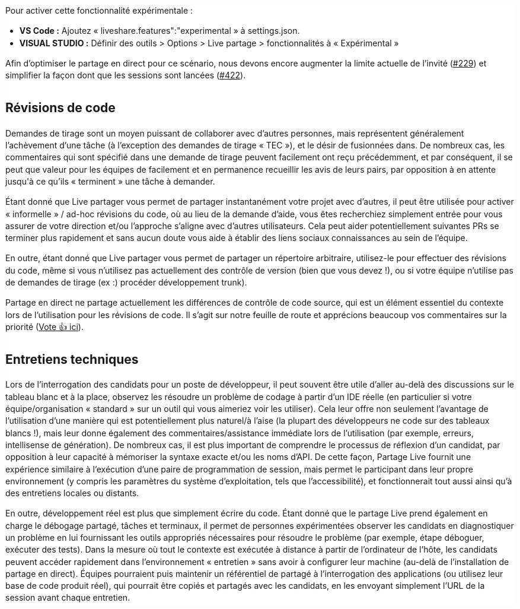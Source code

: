 Pour activer cette fonctionnalité expérimentale :

- **VS Code :** Ajoutez « liveshare.features":"experimental » à settings.json.
- **VISUAL STUDIO :** Définir des outils > Options > Live partage > fonctionnalités à « Expérimental »

Afin d’optimiser le partage en direct pour ce scénario, nous devons encore augmenter la limite actuelle de l’invité ([#229](https://github.com/MicrosoftDocs/live-share/issues/229)) et simplifier la façon dont que les sessions sont lancées ([#422](https://github.com/MicrosoftDocs/live-share/issues/422)).

## <a name="code-reviews"></a>Révisions de code

Demandes de tirage sont un moyen puissant de collaborer avec d’autres personnes, mais représentent généralement l’achèvement d’une tâche (à l’exception des demandes de tirage « TEC »), et le désir de fusionnées dans. De nombreux cas, les commentaires qui sont spécifié dans une demande de tirage peuvent facilement ont reçu précédemment, et par conséquent, il se peut que valeur pour les équipes de facilement et en permanence recueillir les avis de leurs pairs, par opposition à en attente jusqu'à ce qu’ils « terminent » une tâche à demander.

Étant donné que Live partager vous permet de partager instantanément votre projet avec d’autres, il peut être utilisée pour activer « informelle » / ad-hoc révisions du code, où au lieu de la demande d’aide, vous êtes recherchiez simplement entrée pour vous assurer de votre direction et/ou l’approche s’aligne avec d’autres utilisateurs. Cela peut aider potentiellement suivantes PRs se terminer plus rapidement et sans aucun doute vous aide à établir des liens sociaux connaissances au sein de l’équipe.

En outre, étant donné que Live partager vous permet de partager un répertoire arbitraire, utilisez-le pour effectuer des révisions du code, même si vous n’utilisez pas actuellement des contrôle de version (bien que vous devez !), ou si votre équipe n’utilise pas de demandes de tirage (ex :) procéder développement trunk).

Partage en direct ne partage actuellement les différences de contrôle de code source, qui est un élément essentiel du contexte lors de l’utilisation pour les révisions de code. Il s’agit sur notre feuille de route et apprécions beaucoup vos commentaires sur la priorité ([Vote 👍 ici](https://github.com/MicrosoftDocs/live-share/issues/36)).

## <a name="technical-interviews"></a>Entretiens techniques

Lors de l’interrogation des candidats pour un poste de développeur, il peut souvent être utile d’aller au-delà des discussions sur le tableau blanc et à la place, observez les résoudre un problème de codage à partir d’un IDE réelle (en particulier si votre équipe/organisation « standard » sur un outil qui vous aimeriez voir les utiliser). Cela leur offre non seulement l’avantage de l’utilisation d’une manière qui est potentiellement plus naturel/à l’aise (la plupart des développeurs ne code sur des tableaux blancs !), mais leur donne également des commentaires/assistance immédiate lors de l’utilisation (par exemple, erreurs, intellisense de génération). De nombreux cas, il est plus important de comprendre le processus de réflexion d’un candidat, par opposition à leur capacité à mémoriser la syntaxe exacte et/ou les noms d’API. De cette façon, Partage Live fournit une expérience similaire à l’exécution d’une paire de programmation de session, mais permet le participant dans leur propre environnement (y compris les paramètres du système d’exploitation, tels que l’accessibilité), et fonctionnerait tout aussi ainsi qu’à des entretiens locales ou distants.

En outre, développement réel est plus que simplement écrire du code. Étant donné que le partage Live prend également en charge le débogage partagé, tâches et terminaux, il permet de personnes expérimentées observer les candidats en diagnostiquer un problème en lui fournissant les outils appropriés nécessaires pour résoudre le problème (par exemple, étape déboguer, exécuter des tests). Dans la mesure où tout le contexte est exécutée à distance à partir de l’ordinateur de l’hôte, les candidats peuvent accéder rapidement dans l’environnement « entretien » sans avoir à configurer leur machine (au-delà de l’installation de partage en direct). Équipes pourraient puis maintenir un référentiel de partagé à l’interrogation des applications (ou utilisez leur base de code produit réel), qui pourrait être copiés et partagés avec les candidats, en les envoyant simplement l’URL de la session avant chaque entretien.
